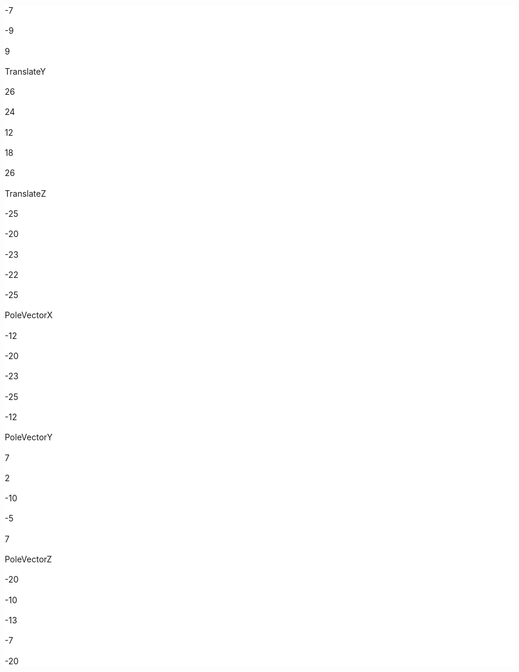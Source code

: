 <p>-7</p>

<p>-9</p>

<p>9</p>

<p>TranslateY</p>

<p>26</p>

<p>24</p>

<p>12</p>

<p>18</p>

<p>26</p>

<p>TranslateZ</p>

<p>-25</p>

<p>-20</p>

<p>-23</p>

<p>-22</p>

<p>-25</p>

<p>PoleVectorX</p>

<p>-12</p>

<p>-20</p>

<p>-23</p>

<p>-25</p>

<p>-12</p>

<p>PoleVectorY</p>

<p>7</p>

<p>2</p>

<p>-10</p>

<p>-5</p>

<p>7</p>

<p>PoleVectorZ</p>

<p>-20</p>

<p>-10</p>

<p>-13</p>

<p>-7</p>

<p>-20</p>
